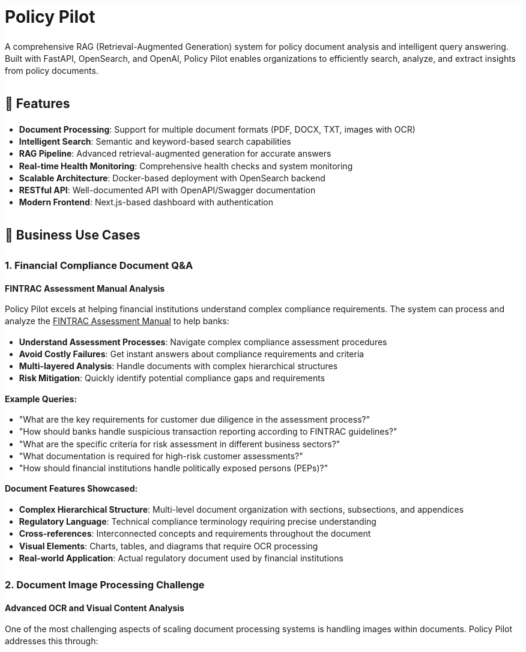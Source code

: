 # Policy Pilot

A comprehensive RAG (Retrieval-Augmented Generation) system for policy document analysis and intelligent query answering. Built with FastAPI, OpenSearch, and OpenAI, Policy Pilot enables organizations to efficiently search, analyze, and extract insights from policy documents.

## 🚀 Features

- **Document Processing**: Support for multiple document formats (PDF, DOCX, TXT, images with OCR)
- **Intelligent Search**: Semantic and keyword-based search capabilities
- **RAG Pipeline**: Advanced retrieval-augmented generation for accurate answers
- **Real-time Health Monitoring**: Comprehensive health checks and system monitoring
- **Scalable Architecture**: Docker-based deployment with OpenSearch backend
- **RESTful API**: Well-documented API with OpenAPI/Swagger documentation
- **Modern Frontend**: Next.js-based dashboard with authentication

## 💼 Business Use Cases

### 1. Financial Compliance Document Q&A
**FINTRAC Assessment Manual Analysis**

Policy Pilot excels at helping financial institutions understand complex compliance requirements. The system can process and analyze the [FINTRAC Assessment Manual](https://fintrac-canafe.canada.ca/guidance-directives/exam-examen/cam/cams-eng.pdf) to help banks:

- **Understand Assessment Processes**: Navigate complex compliance assessment procedures
- **Avoid Costly Failures**: Get instant answers about compliance requirements and criteria
- **Multi-layered Analysis**: Handle documents with complex hierarchical structures
- **Risk Mitigation**: Quickly identify potential compliance gaps and requirements

**Example Queries:**
- "What are the key requirements for customer due diligence in the assessment process?"
- "How should banks handle suspicious transaction reporting according to FINTRAC guidelines?"
- "What are the specific criteria for risk assessment in different business sectors?"
- "What documentation is required for high-risk customer assessments?"
- "How should financial institutions handle politically exposed persons (PEPs)?"

**Document Features Showcased:**
- **Complex Hierarchical Structure**: Multi-level document organization with sections, subsections, and appendices
- **Regulatory Language**: Technical compliance terminology requiring precise understanding
- **Cross-references**: Interconnected concepts and requirements throughout the document
- **Visual Elements**: Charts, tables, and diagrams that require OCR processing
- **Real-world Application**: Actual regulatory document used by financial institutions

### 2. Document Image Processing Challenge
**Advanced OCR and Visual Content Analysis**

One of the most challenging aspects of scaling document processing systems is handling images within documents. Policy Pilot addresses this through:
